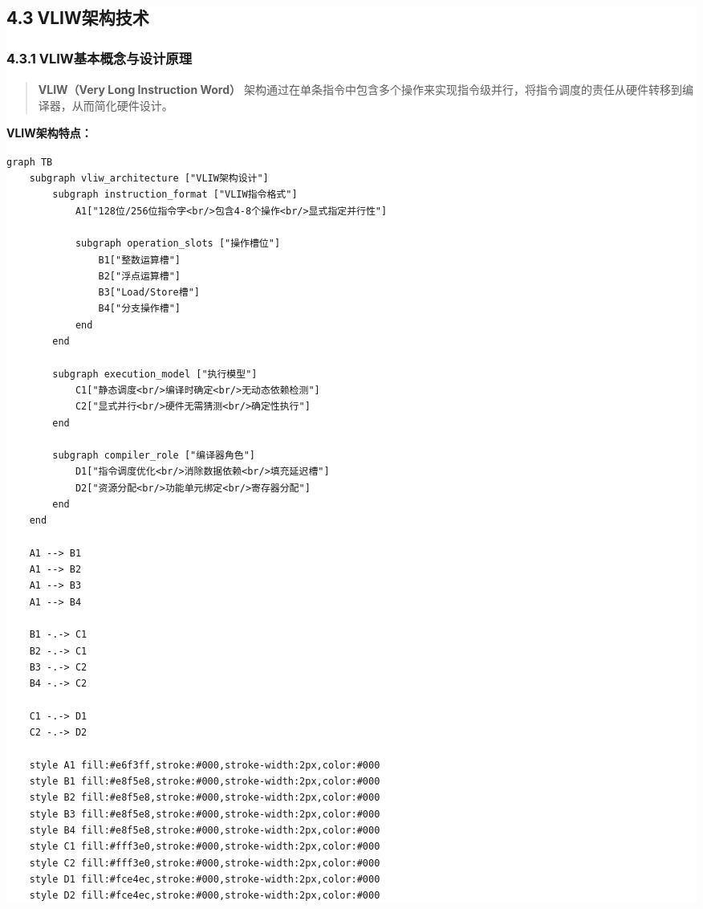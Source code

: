 ## 4.3 VLIW架构技术

### 4.3.1 VLIW基本概念与设计原理

> **VLIW（Very Long Instruction Word）** 架构通过在单条指令中包含多个操作来实现指令级并行，将指令调度的责任从硬件转移到编译器，从而简化硬件设计。

**VLIW架构特点：**

```mermaid
graph TB
    subgraph vliw_architecture ["VLIW架构设计"]
        subgraph instruction_format ["VLIW指令格式"]
            A1["128位/256位指令字<br/>包含4-8个操作<br/>显式指定并行性"]
            
            subgraph operation_slots ["操作槽位"]
                B1["整数运算槽"]
                B2["浮点运算槽"]
                B3["Load/Store槽"]
                B4["分支操作槽"]
            end
        end
        
        subgraph execution_model ["执行模型"]
            C1["静态调度<br/>编译时确定<br/>无动态依赖检测"]
            C2["显式并行<br/>硬件无需猜测<br/>确定性执行"]
        end
        
        subgraph compiler_role ["编译器角色"]
            D1["指令调度优化<br/>消除数据依赖<br/>填充延迟槽"]
            D2["资源分配<br/>功能单元绑定<br/>寄存器分配"]
        end
    end
    
    A1 --> B1
    A1 --> B2
    A1 --> B3
    A1 --> B4
    
    B1 -.-> C1
    B2 -.-> C1
    B3 -.-> C2
    B4 -.-> C2
    
    C1 -.-> D1
    C2 -.-> D2
    
    style A1 fill:#e6f3ff,stroke:#000,stroke-width:2px,color:#000
    style B1 fill:#e8f5e8,stroke:#000,stroke-width:2px,color:#000
    style B2 fill:#e8f5e8,stroke:#000,stroke-width:2px,color:#000
    style B3 fill:#e8f5e8,stroke:#000,stroke-width:2px,color:#000
    style B4 fill:#e8f5e8,stroke:#000,stroke-width:2px,color:#000
    style C1 fill:#fff3e0,stroke:#000,stroke-width:2px,color:#000
    style C2 fill:#fff3e0,stroke:#000,stroke-width:2px,color:#000
    style D1 fill:#fce4ec,stroke:#000,stroke-width:2px,color:#000
    style D2 fill:#fce4ec,stroke:#000,stroke-width:2px,color:#000
```

